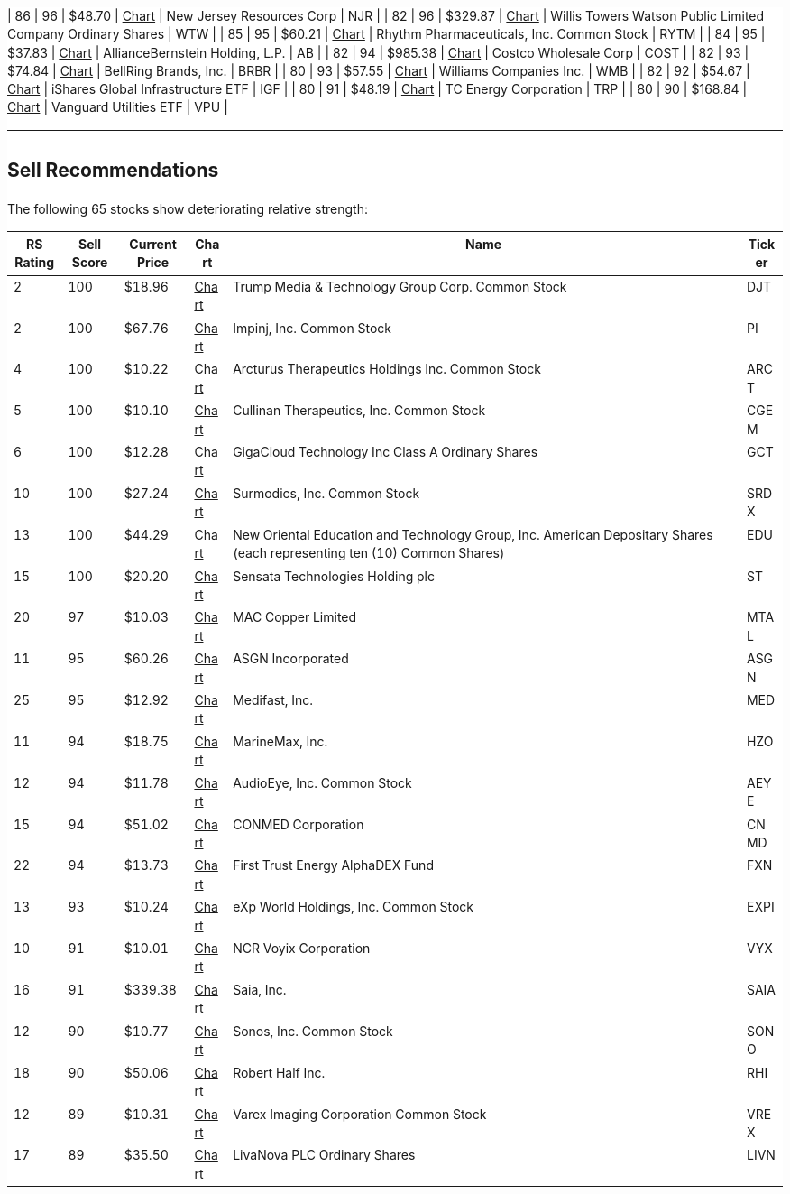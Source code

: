| 86 | 96 | $48.70 | [Chart](https://www.tradingview.com/chart/?symbol=NJR) | New Jersey Resources Corp | NJR |
| 82 | 96 | $329.87 | [Chart](https://www.tradingview.com/chart/?symbol=WTW) | Willis Towers Watson Public Limited Company Ordinary Shares | WTW |
| 85 | 95 | $60.21 | [Chart](https://www.tradingview.com/chart/?symbol=RYTM) | Rhythm Pharmaceuticals, Inc. Common Stock | RYTM |
| 84 | 95 | $37.83 | [Chart](https://www.tradingview.com/chart/?symbol=AB) | AllianceBernstein Holding, L.P. | AB |
| 82 | 94 | $985.38 | [Chart](https://www.tradingview.com/chart/?symbol=COST) | Costco Wholesale Corp | COST |
| 82 | 93 | $74.84 | [Chart](https://www.tradingview.com/chart/?symbol=BRBR) | BellRing Brands, Inc. | BRBR |
| 80 | 93 | $57.55 | [Chart](https://www.tradingview.com/chart/?symbol=WMB) | Williams Companies Inc. | WMB |
| 82 | 92 | $54.67 | [Chart](https://www.tradingview.com/chart/?symbol=IGF) | iShares Global Infrastructure ETF | IGF |
| 80 | 91 | $48.19 | [Chart](https://www.tradingview.com/chart/?symbol=TRP) | TC Energy Corporation | TRP |
| 80 | 90 | $168.84 | [Chart](https://www.tradingview.com/chart/?symbol=VPU) | Vanguard Utilities ETF | VPU |

---


## **Sell Recommendations**

The following 65 stocks show deteriorating relative strength:

| RS Rating | Sell Score | Current Price | Chart | Name | Ticker |
|-----------|------------|---------------|-------|------|--------|
| 2 | 100 | $18.96 | [Chart](https://www.tradingview.com/chart/?symbol=DJT) | Trump Media & Technology Group Corp. Common Stock | DJT |
| 2 | 100 | $67.76 | [Chart](https://www.tradingview.com/chart/?symbol=PI) | Impinj, Inc. Common Stock | PI |
| 4 | 100 | $10.22 | [Chart](https://www.tradingview.com/chart/?symbol=ARCT) | Arcturus Therapeutics Holdings Inc. Common Stock | ARCT |
| 5 | 100 | $10.10 | [Chart](https://www.tradingview.com/chart/?symbol=CGEM) | Cullinan Therapeutics, Inc. Common Stock | CGEM |
| 6 | 100 | $12.28 | [Chart](https://www.tradingview.com/chart/?symbol=GCT) | GigaCloud Technology Inc Class A Ordinary Shares | GCT |
| 10 | 100 | $27.24 | [Chart](https://www.tradingview.com/chart/?symbol=SRDX) | Surmodics, Inc. Common Stock | SRDX |
| 13 | 100 | $44.29 | [Chart](https://www.tradingview.com/chart/?symbol=EDU) | New Oriental Education and Technology Group, Inc. American Depositary Shares (each representing ten (10) Common Shares) | EDU |
| 15 | 100 | $20.20 | [Chart](https://www.tradingview.com/chart/?symbol=ST) | Sensata Technologies Holding plc | ST |
| 20 | 97 | $10.03 | [Chart](https://www.tradingview.com/chart/?symbol=MTAL) | MAC Copper Limited | MTAL |
| 11 | 95 | $60.26 | [Chart](https://www.tradingview.com/chart/?symbol=ASGN) | ASGN Incorporated | ASGN |
| 25 | 95 | $12.92 | [Chart](https://www.tradingview.com/chart/?symbol=MED) | Medifast, Inc. | MED |
| 11 | 94 | $18.75 | [Chart](https://www.tradingview.com/chart/?symbol=HZO) | MarineMax, Inc. | HZO |
| 12 | 94 | $11.78 | [Chart](https://www.tradingview.com/chart/?symbol=AEYE) | AudioEye, Inc. Common Stock | AEYE |
| 15 | 94 | $51.02 | [Chart](https://www.tradingview.com/chart/?symbol=CNMD) | CONMED Corporation | CNMD |
| 22 | 94 | $13.73 | [Chart](https://www.tradingview.com/chart/?symbol=FXN) | First Trust Energy AlphaDEX Fund | FXN |
| 13 | 93 | $10.24 | [Chart](https://www.tradingview.com/chart/?symbol=EXPI) | eXp World Holdings, Inc. Common Stock | EXPI |
| 10 | 91 | $10.01 | [Chart](https://www.tradingview.com/chart/?symbol=VYX) | NCR Voyix Corporation | VYX |
| 16 | 91 | $339.38 | [Chart](https://www.tradingview.com/chart/?symbol=SAIA) | Saia, Inc. | SAIA |
| 12 | 90 | $10.77 | [Chart](https://www.tradingview.com/chart/?symbol=SONO) | Sonos, Inc. Common Stock | SONO |
| 18 | 90 | $50.06 | [Chart](https://www.tradingview.com/chart/?symbol=RHI) | Robert Half Inc. | RHI |
| 12 | 89 | $10.31 | [Chart](https://www.tradingview.com/chart/?symbol=VREX) | Varex Imaging Corporation Common Stock | VREX |
| 17 | 89 | $35.50 | [Chart](https://www.tradingview.com/chart/?symbol=LIVN) | LivaNova PLC Ordinary Shares | LIVN |